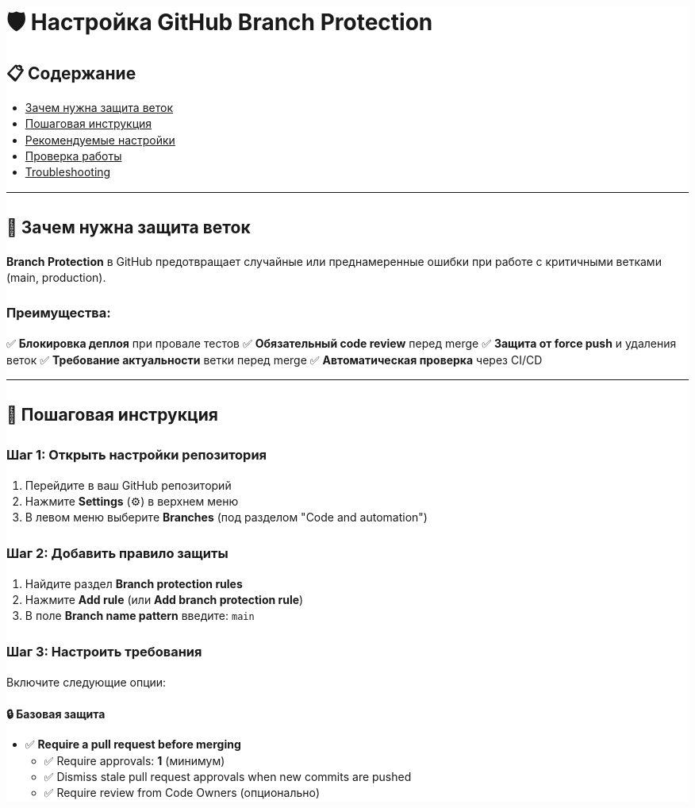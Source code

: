 # 🛡️ Настройка GitHub Branch Protection

## 📋 Содержание

- [Зачем нужна защита веток](#зачем-нужна-защита-веток)
- [Пошаговая инструкция](#пошаговая-инструкция)
- [Рекомендуемые настройки](#рекомендуемые-настройки)
- [Проверка работы](#проверка-работы)
- [Troubleshooting](#troubleshooting)

---

## 🎯 Зачем нужна защита веток

**Branch Protection** в GitHub предотвращает случайные или преднамеренные ошибки при работе с критичными ветками (main, production).

### Преимущества:

✅ **Блокировка деплоя** при провале тестов
✅ **Обязательный code review** перед merge
✅ **Защита от force push** и удаления веток
✅ **Требование актуальности** ветки перед merge
✅ **Автоматическая проверка** через CI/CD

---

## 📝 Пошаговая инструкция

### Шаг 1: Открыть настройки репозитория

1. Перейдите в ваш GitHub репозиторий
2. Нажмите **Settings** (⚙️) в верхнем меню
3. В левом меню выберите **Branches** (под разделом "Code and automation")

### Шаг 2: Добавить правило защиты

1. Найдите раздел **Branch protection rules**
2. Нажмите **Add rule** (или **Add branch protection rule**)
3. В поле **Branch name pattern** введите: `main`

### Шаг 3: Настроить требования

Включите следующие опции:

#### 🔒 Базовая защита

- ✅ **Require a pull request before merging**
  - ✅ Require approvals: **1** (минимум)
  - ✅ Dismiss stale pull request approvals when new commits are pushed
  - ✅ Require review from Code Owners (опционально)

